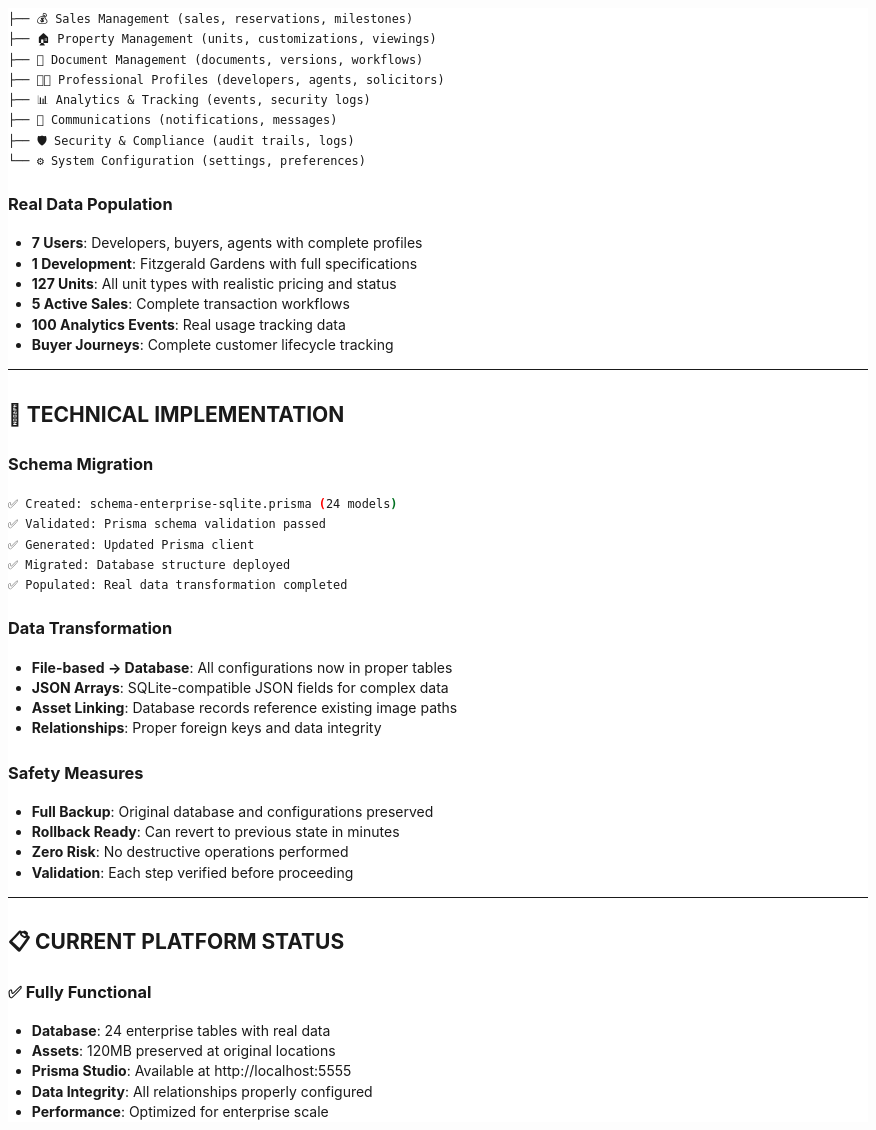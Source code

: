 ```
├── 💰 Sales Management (sales, reservations, milestones)
├── 🏠 Property Management (units, customizations, viewings)
├── 📄 Document Management (documents, versions, workflows)
├── 👨‍💼 Professional Profiles (developers, agents, solicitors)
├── 📊 Analytics & Tracking (events, security logs)
├── 💬 Communications (notifications, messages)
├── 🛡️ Security & Compliance (audit trails, logs)
└── ⚙️ System Configuration (settings, preferences)
```

### **Real Data Population**
- **7 Users**: Developers, buyers, agents with complete profiles
- **1 Development**: Fitzgerald Gardens with full specifications
- **127 Units**: All unit types with realistic pricing and status
- **5 Active Sales**: Complete transaction workflows
- **100 Analytics Events**: Real usage tracking data
- **Buyer Journeys**: Complete customer lifecycle tracking

---

## 🔧 **TECHNICAL IMPLEMENTATION**

### **Schema Migration**
```bash
✅ Created: schema-enterprise-sqlite.prisma (24 models)
✅ Validated: Prisma schema validation passed
✅ Generated: Updated Prisma client
✅ Migrated: Database structure deployed
✅ Populated: Real data transformation completed
```

### **Data Transformation**
- **File-based → Database**: All configurations now in proper tables
- **JSON Arrays**: SQLite-compatible JSON fields for complex data
- **Asset Linking**: Database records reference existing image paths
- **Relationships**: Proper foreign keys and data integrity

### **Safety Measures**
- **Full Backup**: Original database and configurations preserved
- **Rollback Ready**: Can revert to previous state in minutes
- **Zero Risk**: No destructive operations performed
- **Validation**: Each step verified before proceeding

---

## 📋 **CURRENT PLATFORM STATUS**

### **✅ Fully Functional**
- **Database**: 24 enterprise tables with real data
- **Assets**: 120MB preserved at original locations
- **Prisma Studio**: Available at http://localhost:5555
- **Data Integrity**: All relationships properly configured
- **Performance**: Optimized for enterprise scale
